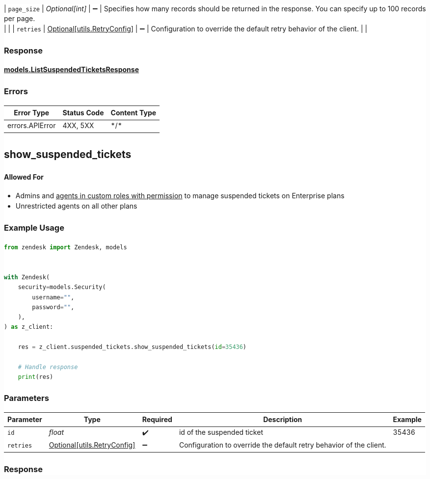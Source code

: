 | `page_size`                                                                                                                                                                                                                                                                                                         | *Optional[int]*                                                                                                                                                                                                                                                                                                     | :heavy_minus_sign:                                                                                                                                                                                                                                                                                                  | Specifies how many records should be returned in the response. You can specify up to 100 records per page.<br/>                                                                                                                                                                                                     |                                                                                                                                                                                                                                                                                                                     |
| `retries`                                                                                                                                                                                                                                                                                                           | [Optional[utils.RetryConfig]](../../models/utils/retryconfig.md)                                                                                                                                                                                                                                                    | :heavy_minus_sign:                                                                                                                                                                                                                                                                                                  | Configuration to override the default retry behavior of the client.                                                                                                                                                                                                                                                 |                                                                                                                                                                                                                                                                                                                     |

### Response

**[models.ListSuspendedTicketsResponse](../../models/listsuspendedticketsresponse.md)**

### Errors

| Error Type      | Status Code     | Content Type    |
| --------------- | --------------- | --------------- |
| errors.APIError | 4XX, 5XX        | \*/\*           |

## show_suspended_tickets

#### Allowed For

* Admins and [agents in custom roles with permission](https://support.zendesk.com/hc/en-us/articles/4408882153882#topic_cxn_hig_bd) to manage suspended tickets on Enterprise plans
* Unrestricted agents on all other plans


### Example Usage

```python
from zendesk import Zendesk, models


with Zendesk(
    security=models.Security(
        username="",
        password="",
    ),
) as z_client:

    res = z_client.suspended_tickets.show_suspended_tickets(id=35436)

    # Handle response
    print(res)

```

### Parameters

| Parameter                                                           | Type                                                                | Required                                                            | Description                                                         | Example                                                             |
| ------------------------------------------------------------------- | ------------------------------------------------------------------- | ------------------------------------------------------------------- | ------------------------------------------------------------------- | ------------------------------------------------------------------- |
| `id`                                                                | *float*                                                             | :heavy_check_mark:                                                  | id of the suspended ticket                                          | 35436                                                               |
| `retries`                                                           | [Optional[utils.RetryConfig]](../../models/utils/retryconfig.md)    | :heavy_minus_sign:                                                  | Configuration to override the default retry behavior of the client. |                                                                     |

### Response
